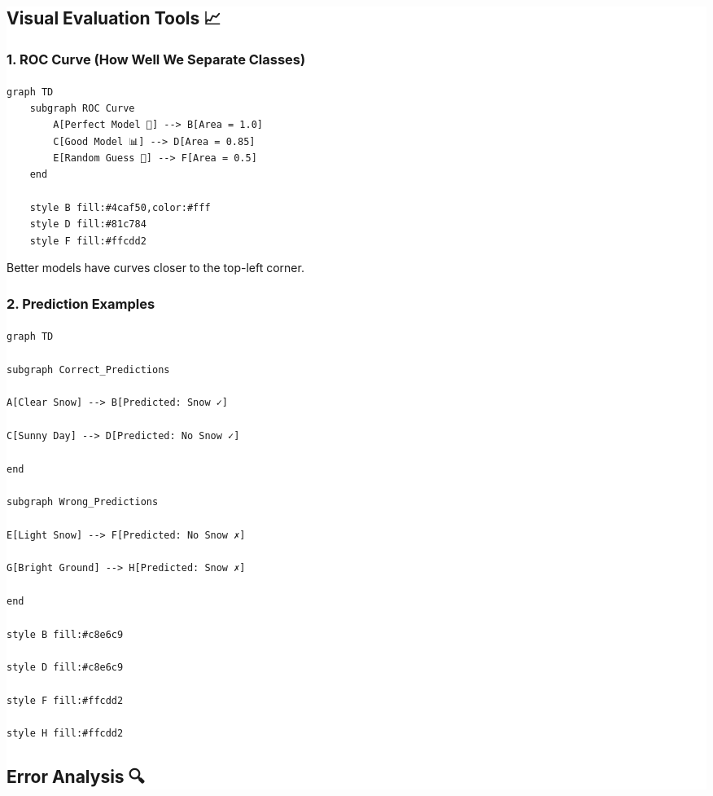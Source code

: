 ## Visual Evaluation Tools 📈

### 1. ROC Curve (How Well We Separate Classes)

```mermaid
graph TD
    subgraph ROC Curve
        A[Perfect Model 📐] --> B[Area = 1.0]
        C[Good Model 📊] --> D[Area = 0.85]
        E[Random Guess 🎲] --> F[Area = 0.5]
    end
    
    style B fill:#4caf50,color:#fff
    style D fill:#81c784
    style F fill:#ffcdd2
```

Better models have curves closer to the top-left corner.

### 2. Prediction Examples

```mermaid
graph TD

subgraph Correct_Predictions

A[Clear Snow] --> B[Predicted: Snow ✓]

C[Sunny Day] --> D[Predicted: No Snow ✓]

end

subgraph Wrong_Predictions

E[Light Snow] --> F[Predicted: No Snow ✗]

G[Bright Ground] --> H[Predicted: Snow ✗]

end

style B fill:#c8e6c9

style D fill:#c8e6c9

style F fill:#ffcdd2

style H fill:#ffcdd2
```

## Error Analysis 🔍
